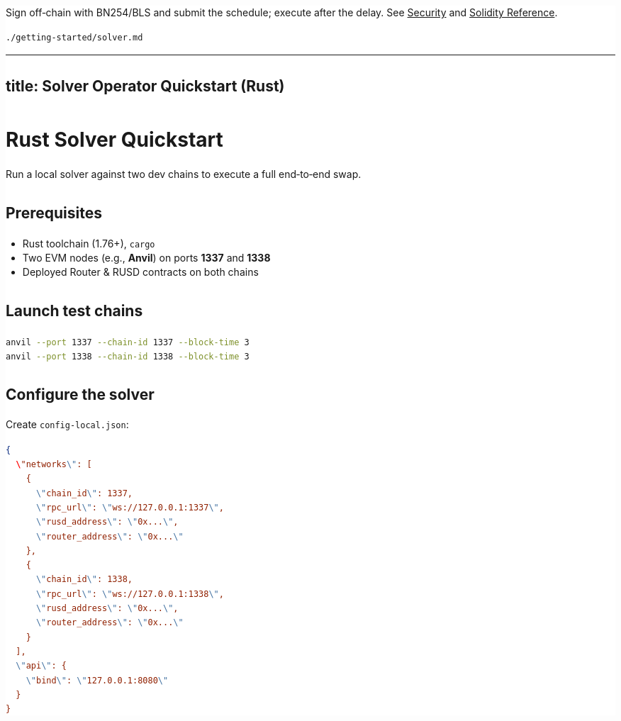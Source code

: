 Sign off‑chain with BN254/BLS and submit the schedule; execute after the delay. See [Security](../core-concepts/security.md) and [Solidity Reference](../reference/solidity/index.md).
```
./getting-started/solver.md
```
---
title: Solver Operator Quickstart (Rust)
---

# Rust Solver Quickstart

Run a local solver against two dev chains to execute a full end‑to‑end swap.

## Prerequisites

- Rust toolchain (1.76+), `cargo`
- Two EVM nodes (e.g., **Anvil**) on ports **1337** and **1338**
- Deployed Router & RUSD contracts on both chains

## Launch test chains

```bash
anvil --port 1337 --chain-id 1337 --block-time 3
anvil --port 1338 --chain-id 1338 --block-time 3
```

## Configure the solver

Create `config-local.json`:

```json
{
  \"networks\": [
    {
      \"chain_id\": 1337,
      \"rpc_url\": \"ws://127.0.0.1:1337\",
      \"rusd_address\": \"0x...\",
      \"router_address\": \"0x...\"
    },
    {
      \"chain_id\": 1338,
      \"rpc_url\": \"ws://127.0.0.1:1338\",
      \"rusd_address\": \"0x...\",
      \"router_address\": \"0x...\"
    }
  ],
  \"api\": {
    \"bind\": \"127.0.0.1:8080\"
  }
}
```
